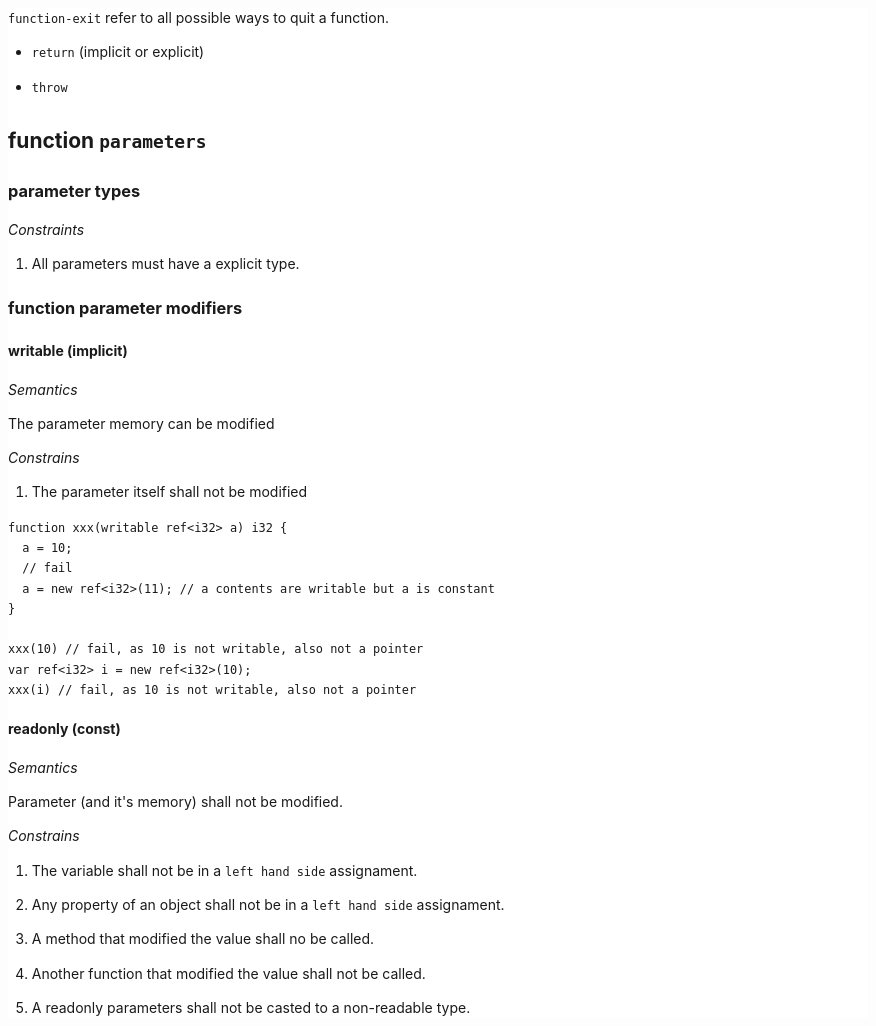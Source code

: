 `function-exit` refer to all possible ways to quit a function.

* `return` (implicit or explicit)

* `throw`

## function `parameters`

### parameter types

*Constraints*

1. All parameters must have a explicit type.


### function parameter modifiers

#### writable (implicit)

*Semantics*

The parameter memory can be modified

*Constrains*

1. The parameter itself shall not be modified


```language
function xxx(writable ref<i32> a) i32 {
  a = 10;
  // fail
  a = new ref<i32>(11); // a contents are writable but a is constant
}

xxx(10) // fail, as 10 is not writable, also not a pointer
var ref<i32> i = new ref<i32>(10);
xxx(i) // fail, as 10 is not writable, also not a pointer

```


#### readonly (const)

*Semantics*

Parameter (and it's memory) shall not be modified.

*Constrains*

1. The variable shall not be in a `left hand side` assignament.

2. Any property of an object shall not be in a `left hand side` assignament.

3. A method that modified the value shall no be called.

4. Another function that modified the value shall not be called.

5. A readonly parameters shall not be casted to a non-readable type.
